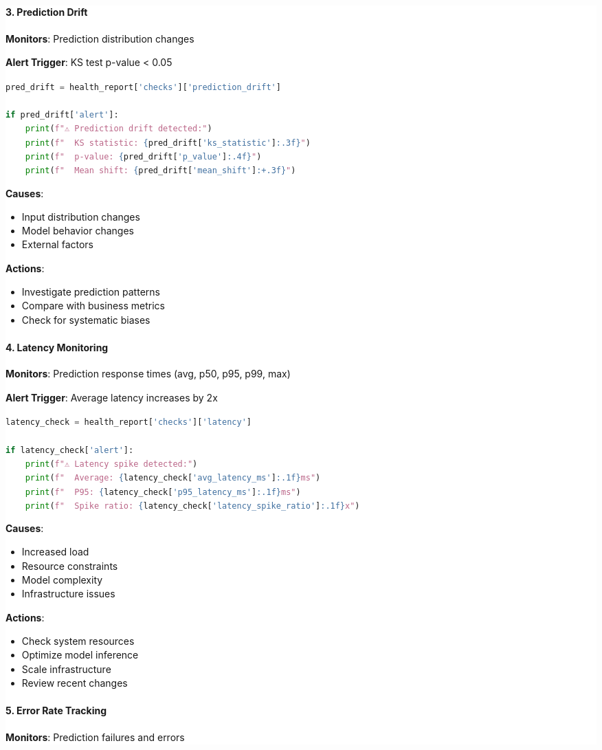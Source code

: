 #### 3. Prediction Drift

**Monitors**: Prediction distribution changes

**Alert Trigger**: KS test p-value < 0.05

```python
pred_drift = health_report['checks']['prediction_drift']

if pred_drift['alert']:
    print(f"⚠️ Prediction drift detected:")
    print(f"  KS statistic: {pred_drift['ks_statistic']:.3f}")
    print(f"  p-value: {pred_drift['p_value']:.4f}")
    print(f"  Mean shift: {pred_drift['mean_shift']:+.3f}")
```

**Causes**:
- Input distribution changes
- Model behavior changes
- External factors

**Actions**:
- Investigate prediction patterns
- Compare with business metrics
- Check for systematic biases

#### 4. Latency Monitoring

**Monitors**: Prediction response times (avg, p50, p95, p99, max)

**Alert Trigger**: Average latency increases by 2x

```python
latency_check = health_report['checks']['latency']

if latency_check['alert']:
    print(f"⚠️ Latency spike detected:")
    print(f"  Average: {latency_check['avg_latency_ms']:.1f}ms")
    print(f"  P95: {latency_check['p95_latency_ms']:.1f}ms")
    print(f"  Spike ratio: {latency_check['latency_spike_ratio']:.1f}x")
```

**Causes**:
- Increased load
- Resource constraints
- Model complexity
- Infrastructure issues

**Actions**:
- Check system resources
- Optimize model inference
- Scale infrastructure
- Review recent changes

#### 5. Error Rate Tracking

**Monitors**: Prediction failures and errors
